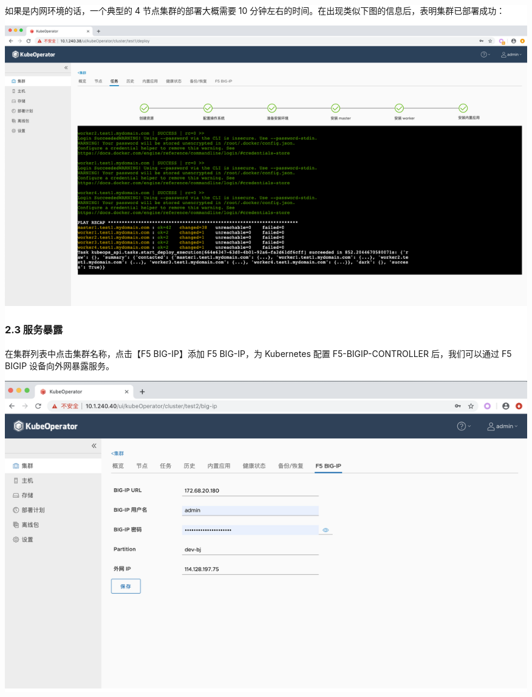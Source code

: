 如果是内网环境的话，一个典型的 4 节点集群的部署大概需要 10 分钟左右的时间。在出现类似下图的信息后，表明集群已部署成功：

![cluster-deploy-2](https://github.com/KubeOperator/docs/blob/master/website/static/img/cluster-install-2.png?raw=true)

### 2.3 服务暴露

在集群列表中点击集群名称，点击【F5 BIG-IP】添加 F5 BIG-IP，为 Kubernetes 配置 F5-BIGIP-CONTROLLER 后，我们可以通过 F5 BIGIP 设备向外网暴露服务。

![cluster-f5](https://github.com/KubeOperator/docs/blob/master/website/static/img-2.1/f5-bigip-1.png?raw=true)
